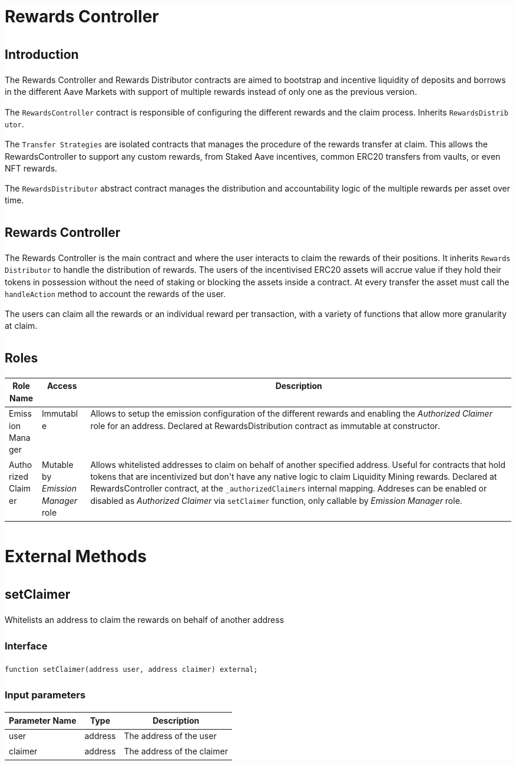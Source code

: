 # Rewards Controller

## Introduction

The Rewards Controller and Rewards Distributor contracts are aimed to bootstrap and incentive liquidity of deposits and borrows in the different Aave Markets with support of multiple rewards instead of only one as the previous version.

The `RewardsController` contract is responsible of configuring the different rewards and the claim process. Inherits `RewardsDistributor`.

The `Transfer Strategies` are isolated contracts that manages the procedure of the rewards transfer at claim. This allows the RewardsController to support any custom rewards, from Staked Aave incentives, common ERC20 transfers from vaults, or even NFT rewards.

The `RewardsDistributor` abstract contract manages the distribution and accountability logic of the multiple rewards per asset over time.

## Rewards Controller

The Rewards Controller is the main contract and where the user interacts to claim the rewards of their positions. It inherits `RewardsDistributor` to handle the distribution of rewards. The users of the incentivised ERC20 assets will accrue value if they hold their tokens in possession without the need of staking or blocking the assets inside a contract. At every transfer the asset must call the `handleAction` method to account the rewards of the user.

The users can claim all the rewards or an individual reward per transaction, with a variety of functions that allow more granularity at claim.

## Roles
| Role Name          | Access                             | Description                                                                                                                                                                                                                                                                                                                                                                                                                          |
|--------------------|------------------------------------|--------------------------------------------------------------------------------------------------------------------------------------------------------------------------------------------------------------------------------------------------------------------------------------------------------------------------------------------------------------------------------------------------------------------------------------|
| Emission Manager   | Immutable                          | Allows to setup the emission configuration of the different rewards and enabling the *Authorized Claimer* role for an address. Declared at RewardsDistribution contract as immutable at constructor.                                                                                                                                                                                                                                 |
| Authorized Claimer | Mutable by *Emission Manager* role | Allows whitelisted addresses to claim on behalf of another specified address. Useful for contracts that hold tokens that are incentivized but don't have any native logic to claim Liquidity Mining rewards. Declared at RewardsController contract, at the `_authorizedClaimers` internal mapping. Addreses can be enabled or disabled as *Authorized Claimer* via `setClaimer` function, only callable by *Emission Manager* role. |

# External Methods

## setClaimer

Whitelists an address to claim the rewards on behalf of another address

### Interface

`function setClaimer(address user, address claimer) external;`

### Input parameters

| Parameter Name | Type    | Description                |
| -------------- | ------- | -------------------------- |
| user           | address | The address of the user    |
| claimer        | address | The address of the claimer |
